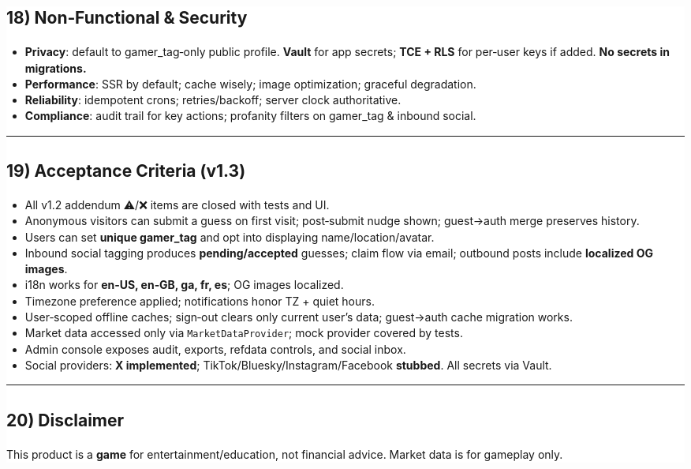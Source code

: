 ## 18) Non‑Functional & Security
- **Privacy**: default to gamer_tag‑only public profile. **Vault** for app secrets; **TCE + RLS** for per‑user keys if added. **No secrets in migrations.**
- **Performance**: SSR by default; cache wisely; image optimization; graceful degradation.
- **Reliability**: idempotent crons; retries/backoff; server clock authoritative.
- **Compliance**: audit trail for key actions; profanity filters on gamer_tag & inbound social.

---

## 19) Acceptance Criteria (v1.3)
- All v1.2 addendum ⚠️/❌ items are closed with tests and UI.
- Anonymous visitors can submit a guess on first visit; post‑submit nudge shown; guest→auth merge preserves history.
- Users can set **unique gamer_tag** and opt into displaying name/location/avatar.
- Inbound social tagging produces **pending/accepted** guesses; claim flow via email; outbound posts include **localized OG images**.
- i18n works for **en‑US, en‑GB, ga, fr, es**; OG images localized.
- Timezone preference applied; notifications honor TZ + quiet hours.
- User‑scoped offline caches; sign‑out clears only current user’s data; guest→auth cache migration works.
- Market data accessed only via `MarketDataProvider`; mock provider covered by tests.
- Admin console exposes audit, exports, refdata controls, and social inbox.
- Social providers: **X implemented**; TikTok/Bluesky/Instagram/Facebook **stubbed**. All secrets via Vault.

---

## 20) Disclaimer
This product is a **game** for entertainment/education, not financial advice. Market data is for gameplay only.

